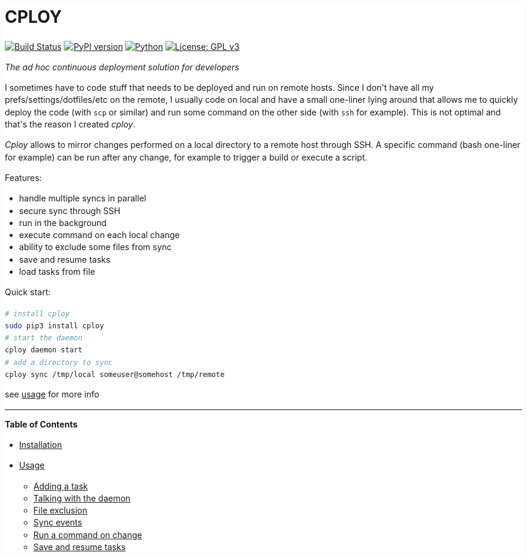 # CPLOY

[![Build Status](https://travis-ci.org/deadc0de6/cploy.svg?branch=master)](https://travis-ci.org/deadc0de6/cploy)
[![PyPI version](https://badge.fury.io/py/cploy.svg)](https://badge.fury.io/py/cploy)
[![Python](https://img.shields.io/pypi/pyversions/cploy.svg)](https://pypi.python.org/pypi/cploy)
[![License: GPL v3](https://img.shields.io/badge/License-GPL%20v3-blue.svg)](http://www.gnu.org/licenses/gpl-3.0)

*The ad hoc continuous deployment solution for developers*

I sometimes have to code stuff that needs to be deployed and run on remote hosts.
Since I don't have all my prefs/settings/dotfiles/etc on the remote, I usually code
on local and have a small one-liner lying around that allows me to quickly deploy
the code (with `scp` or similar) and run some command on the other side (with `ssh` for example).
This is not optimal and that's the reason I created *cploy*.

*Cploy* allows to mirror changes performed on a local directory to a remote
host through SSH. A specific command (bash one-liner for example) can be run
after any change, for example to trigger a build or execute a script.

Features:

  * handle multiple syncs in parallel
  * secure sync through SSH
  * run in the background
  * execute command on each local change
  * ability to exclude some files from sync
  * save and resume tasks
  * load tasks from file

Quick start:
```bash
# install cploy
sudo pip3 install cploy
# start the daemon
cploy daemon start
# add a directory to sync
cploy sync /tmp/local someuser@somehost /tmp/remote
```

see [usage](#usage) for more info

---

**Table of Contents**

* [Installation](#installation)
* [Usage](#usage)

  * [Adding a task](#adding-a-task)
  * [Talking with the daemon](#talking-with-the-daemon)
  * [File exclusion](#file-exclusion)
  * [Sync events](#sync-events)
  * [Run a command on change](#run-a-command-on-change)
  * [Save and resume tasks](#save-and-resume-tasks)
